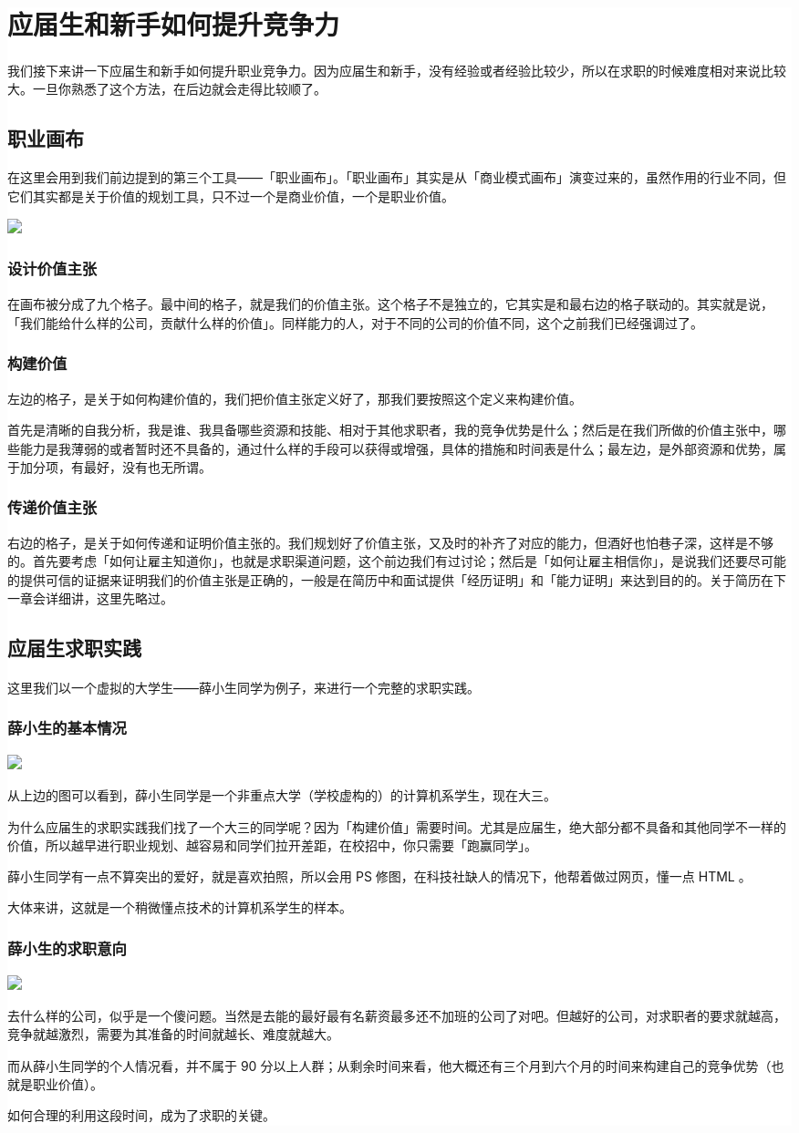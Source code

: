 # 应届生和新手如何提升竞争力

我们接下来讲一下应届生和新手如何提升职业竞争力。因为应届生和新手，没有经验或者经验比较少，所以在求职的时候难度相对来说比较大。一旦你熟悉了这个方法，在后边就会走得比较顺了。

## 职业画布

在这里会用到我们前边提到的第三个工具——「职业画布」。「职业画布」其实是从「商业模式画布」演变过来的，虽然作用的行业不同，但它们其实都是关于价值的规划工具，只不过一个是商业价值，一个是职业价值。

![](https://p1-jj.byteimg.com/tos-cn-i-t2oaga2asx/gold-user-assets/2017/11/2/a32ea613f8a2854f3c5c96fa773df468~tplv-t2oaga2asx-jj-mark:1512:0:0:0:q75.png)

### 设计价值主张

在画布被分成了九个格子。最中间的格子，就是我们的价值主张。这个格子不是独立的，它其实是和最右边的格子联动的。其实就是说，「我们能给什么样的公司，贡献什么样的价值」。同样能力的人，对于不同的公司的价值不同，这个之前我们已经强调过了。

### 构建价值

左边的格子，是关于如何构建价值的，我们把价值主张定义好了，那我们要按照这个定义来构建价值。

首先是清晰的自我分析，我是谁、我具备哪些资源和技能、相对于其他求职者，我的竞争优势是什么；然后是在我们所做的价值主张中，哪些能力是我薄弱的或者暂时还不具备的，通过什么样的手段可以获得或增强，具体的措施和时间表是什么；最左边，是外部资源和优势，属于加分项，有最好，没有也无所谓。

### 传递价值主张

右边的格子，是关于如何传递和证明价值主张的。我们规划好了价值主张，又及时的补齐了对应的能力，但酒好也怕巷子深，这样是不够的。首先要考虑「如何让雇主知道你」，也就是求职渠道问题，这个前边我们有过讨论；然后是「如何让雇主相信你」，是说我们还要尽可能的提供可信的证据来证明我们的价值主张是正确的，一般是在简历中和面试提供「经历证明」和「能力证明」来达到目的的。关于简历在下一章会详细讲，这里先略过。

## 应届生求职实践

这里我们以一个虚拟的大学生——薛小生同学为例子，来进行一个完整的求职实践。

### 薛小生的基本情况

![](https://p1-jj.byteimg.com/tos-cn-i-t2oaga2asx/gold-user-assets/2017/11/2/07ee2fa33cb12aab10bbf5d180766235~tplv-t2oaga2asx-jj-mark:1512:0:0:0:q75.png)

从上边的图可以看到，薛小生同学是一个非重点大学（学校虚构的）的计算机系学生，现在大三。

为什么应届生的求职实践我们找了一个大三的同学呢？因为「构建价值」需要时间。尤其是应届生，绝大部分都不具备和其他同学不一样的价值，所以越早进行职业规划、越容易和同学们拉开差距，在校招中，你只需要「跑赢同学」。

薛小生同学有一点不算突出的爱好，就是喜欢拍照，所以会用 PS 修图，在科技社缺人的情况下，他帮着做过网页，懂一点 HTML 。

大体来讲，这就是一个稍微懂点技术的计算机系学生的样本。

### 薛小生的求职意向

![](https://p1-jj.byteimg.com/tos-cn-i-t2oaga2asx/gold-user-assets/2017/11/2/51f885c2f83f1f866c2b73f43f60b7ad~tplv-t2oaga2asx-jj-mark:1512:0:0:0:q75.png)

去什么样的公司，似乎是一个傻问题。当然是去能的最好最有名薪资最多还不加班的公司了对吧。但越好的公司，对求职者的要求就越高，竞争就越激烈，需要为其准备的时间就越长、难度就越大。

而从薛小生同学的个人情况看，并不属于 90 分以上人群；从剩余时间来看，他大概还有三个月到六个月的时间来构建自己的竞争优势（也就是职业价值）。

如何合理的利用这段时间，成为了求职的关键。
